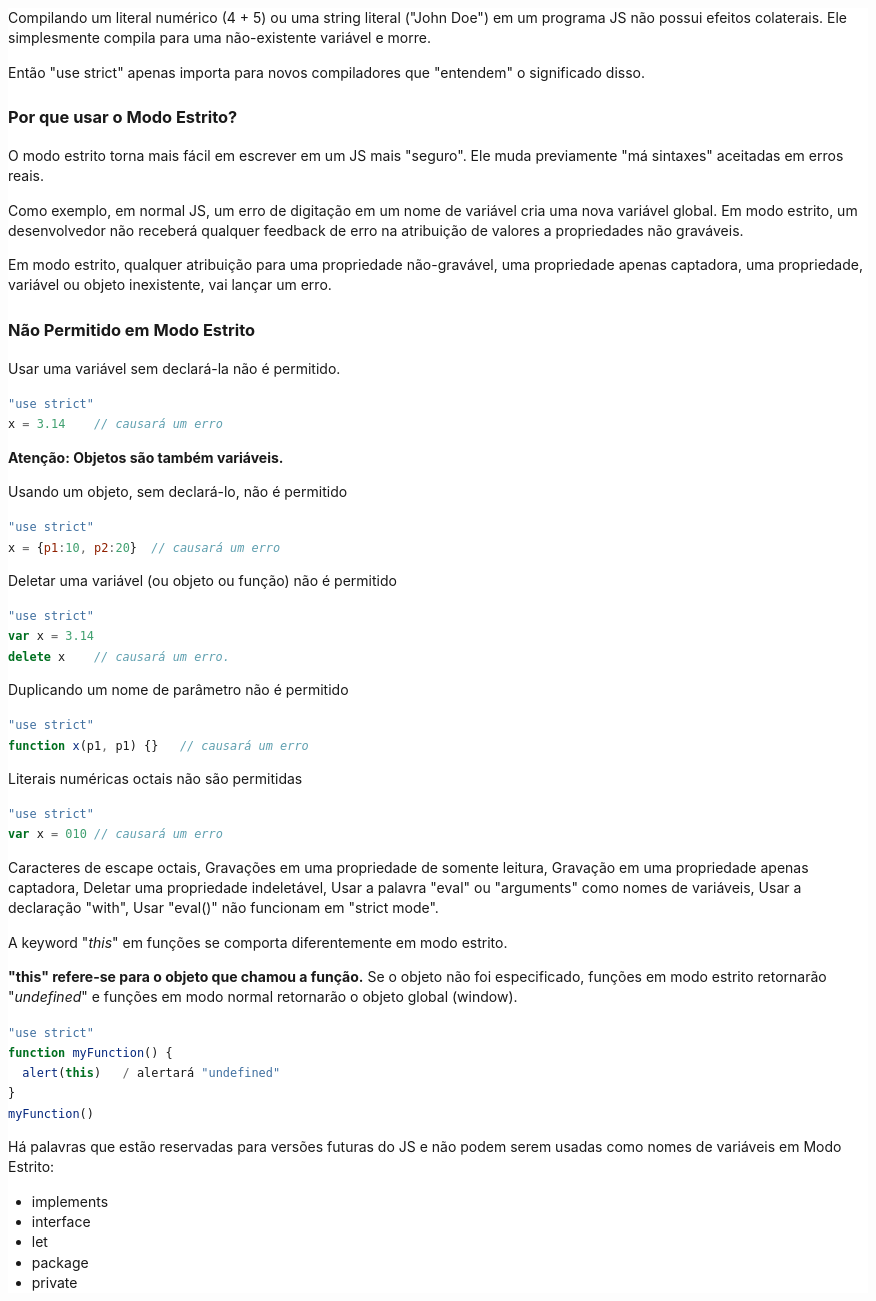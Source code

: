Compilando um literal numérico (4 + 5) ou uma string literal ("John Doe") em um programa JS não possui efeitos colaterais. Ele simplesmente compila para uma não-existente variável e morre.

Então "use strict" apenas importa para novos compiladores que "entendem" o significado disso.

### Por que usar o Modo Estrito?
O modo estrito torna mais fácil em escrever em um JS mais "seguro". Ele muda previamente "má sintaxes" aceitadas em erros reais.

Como exemplo, em normal JS, um erro de digitação em um nome de variável cria uma nova variável global. Em modo estrito, um desenvolvedor não receberá qualquer feedback de erro na atribuição de valores a propriedades não graváveis.

Em modo estrito, qualquer atribuição para uma propriedade não-gravável, uma propriedade apenas captadora, uma propriedade, variável ou objeto inexistente, vai lançar um erro.
	
### Não Permitido em Modo Estrito
Usar uma variável sem declará-la não é permitido.
```js
"use strict"
x = 3.14	// causará um erro
```
**Atenção: Objetos são também variáveis.**

Usando um objeto, sem declará-lo, não é permitido
```js	
"use strict"
x = {p1:10, p2:20}	// causará um erro
```
Deletar uma variável (ou objeto ou função) não é permitido
```js
"use strict"
var x = 3.14
delete x	// causará um erro.
```
Duplicando um nome de parâmetro não é permitido
```js
"use strict"
function x(p1, p1) {}	// causará um erro
```
Literais numéricas octais não são permitidas
```js
"use strict"
var x = 010	// causará um erro
```
Caracteres de escape octais, Gravações em uma propriedade de somente leitura, Gravação em uma propriedade apenas captadora, Deletar uma propriedade indeletável, Usar a palavra "eval" ou "arguments" como nomes de variáveis, Usar a declaração "with", Usar "eval()"  não funcionam em "strict mode".

A keyword "*this*" em funções se comporta diferentemente em modo estrito. 

**"this" refere-se para o objeto que chamou a função.** Se o objeto não foi especificado, funções em modo estrito retornarão "*undefined*" e funções em modo normal retornarão o objeto global (window).
```js
"use strict"
function myFunction() {
  alert(this)	/ alertará "undefined"
}
myFunction()
```
Há palavras que estão reservadas para versões futuras do JS e não podem serem usadas como nomes de variáveis em Modo Estrito:
- implements
- interface
- let
- package
- private